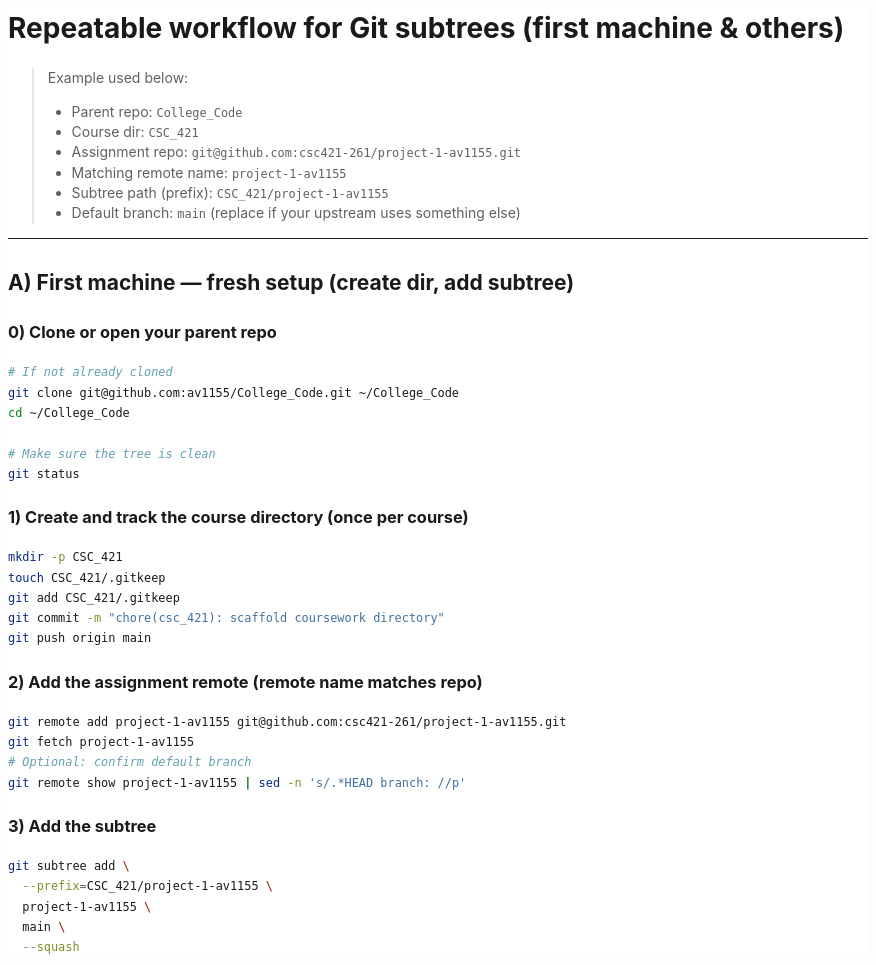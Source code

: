 # Repeatable workflow for Git subtrees (first machine & others)

> Example used below:
>
> - Parent repo: `College_Code`
> - Course dir: `CSC_421`
> - Assignment repo: `git@github.com:csc421-261/project-1-av1155.git`
> - Matching remote name: `project-1-av1155`
> - Subtree path (prefix): `CSC_421/project-1-av1155`
> - Default branch: `main` (replace if your upstream uses something else)

---

## A) First machine — fresh setup (create dir, add subtree)

### 0) Clone or open your parent repo

```bash
# If not already cloned
git clone git@github.com:av1155/College_Code.git ~/College_Code
cd ~/College_Code

# Make sure the tree is clean
git status
```

### 1) Create and track the course directory (once per course)

```bash
mkdir -p CSC_421
touch CSC_421/.gitkeep
git add CSC_421/.gitkeep
git commit -m "chore(csc_421): scaffold coursework directory"
git push origin main
```

### 2) Add the assignment remote (remote name matches repo)

```bash
git remote add project-1-av1155 git@github.com:csc421-261/project-1-av1155.git
git fetch project-1-av1155
# Optional: confirm default branch
git remote show project-1-av1155 | sed -n 's/.*HEAD branch: //p'
```

### 3) Add the subtree

```bash
git subtree add \
  --prefix=CSC_421/project-1-av1155 \
  project-1-av1155 \
  main \
  --squash
```
